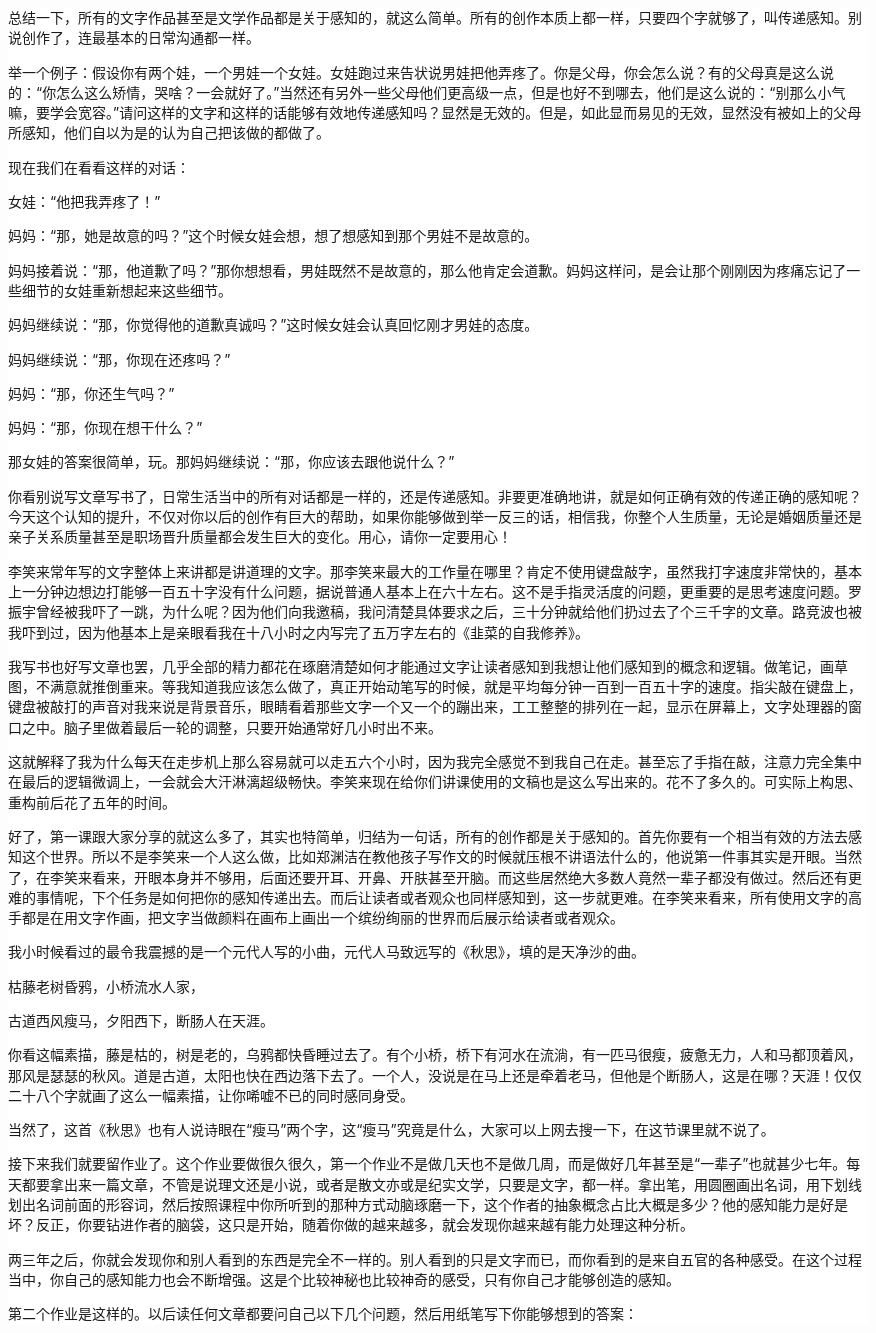 总结一下，所有的文字作品甚至是文学作品都是关于感知的，就这么简单。所有的创作本质上都一样，只要四个字就够了，叫传递感知。别说创作了，连最基本的日常沟通都一样。

举一个例子：假设你有两个娃，一个男娃一个女娃。女娃跑过来告状说男娃把他弄疼了。你是父母，你会怎么说？有的父母真是这么说的：“你怎么这么矫情，哭啥？一会就好了。”当然还有另外一些父母他们更高级一点，但是也好不到哪去，他们是这么说的：“别那么小气嘛，要学会宽容。”请问这样的文字和这样的话能够有效地传递感知吗？显然是无效的。但是，如此显而易见的无效，显然没有被如上的父母所感知，他们自以为是的认为自己把该做的都做了。

现在我们在看看这样的对话：

女娃：“他把我弄疼了！”

妈妈：“那，她是故意的吗？”这个时候女娃会想，想了想感知到那个男娃不是故意的。

妈妈接着说：“那，他道歉了吗？”那你想想看，男娃既然不是故意的，那么他肯定会道歉。妈妈这样问，是会让那个刚刚因为疼痛忘记了一些细节的女娃重新想起来这些细节。

妈妈继续说：“那，你觉得他的道歉真诚吗？”这时候女娃会认真回忆刚才男娃的态度。

妈妈继续说：“那，你现在还疼吗？”

妈妈：“那，你还生气吗？”

妈妈：“那，你现在想干什么？”

那女娃的答案很简单，玩。那妈妈继续说：“那，你应该去跟他说什么？”

你看别说写文章写书了，日常生活当中的所有对话都是一样的，还是传递感知。非要更准确地讲，就是如何正确有效的传递正确的感知呢？今天这个认知的提升，不仅对你以后的创作有巨大的帮助，如果你能够做到举一反三的话，相信我，你整个人生质量，无论是婚姻质量还是亲子关系质量甚至是职场晋升质量都会发生巨大的变化。用心，请你一定要用心！

李笑来常年写的文字整体上来讲都是讲道理的文字。那李笑来最大的工作量在哪里？肯定不使用键盘敲字，虽然我打字速度非常快的，基本上一分钟边想边打能够一百五十字没有什么问题，据说普通人基本上在六十左右。这不是手指灵活度的问题，更重要的是思考速度问题。罗振宇曾经被我吓了一跳，为什么呢？因为他们向我邀稿，我问清楚具体要求之后，三十分钟就给他们扔过去了个三千字的文章。路竞波也被我吓到过，因为他基本上是亲眼看我在十八小时之内写完了五万字左右的《韭菜的自我修养》。

我写书也好写文章也罢，几乎全部的精力都花在琢磨清楚如何才能通过文字让读者感知到我想让他们感知到的概念和逻辑。做笔记，画草图，不满意就推倒重来。等我知道我应该怎么做了，真正开始动笔写的时候，就是平均每分钟一百到一百五十字的速度。指尖敲在键盘上，键盘被敲打的声音对我来说是背景音乐，眼睛看着那些文字一个又一个的蹦出来，工工整整的排列在一起，显示在屏幕上，文字处理器的窗口之中。脑子里做着最后一轮的调整，只要开始通常好几小时出不来。

这就解释了我为什么每天在走步机上那么容易就可以走五六个小时，因为我完全感觉不到我自己在走。甚至忘了手指在敲，注意力完全集中在最后的逻辑微调上，一会就会大汗淋漓超级畅快。李笑来现在给你们讲课使用的文稿也是这么写出来的。花不了多久的。可实际上构思、重构前后花了五年的时间。

好了，第一课跟大家分享的就这么多了，其实也特简单，归结为一句话，所有的创作都是关于感知的。首先你要有一个相当有效的方法去感知这个世界。所以不是李笑来一个人这么做，比如郑渊洁在教他孩子写作文的时候就压根不讲语法什么的，他说第一件事其实是开眼。当然了，在李笑来看来，开眼本身并不够用，后面还要开耳、开鼻、开肤甚至开脑。而这些居然绝大多数人竟然一辈子都没有做过。然后还有更难的事情呢，下个任务是如何把你的感知传递出去。而后让读者或者观众也同样感知到，这一步就更难。在李笑来看来，所有使用文字的高手都是在用文字作画，把文字当做颜料在画布上画出一个缤纷绚丽的世界而后展示给读者或者观众。

我小时候看过的最令我震撼的是一个元代人写的小曲，元代人马致远写的《秋思》，填的是天净沙的曲。

枯藤老树昏鸦，小桥流水人家，

古道西风瘦马，夕阳西下，断肠人在天涯。

你看这幅素描，藤是枯的，树是老的，乌鸦都快昏睡过去了。有个小桥，桥下有河水在流淌，有一匹马很瘦，疲惫无力，人和马都顶着风，那风是瑟瑟的秋风。道是古道，太阳也快在西边落下去了。一个人，没说是在马上还是牵着老马，但他是个断肠人，这是在哪？天涯！仅仅二十八个字就画了这么一幅素描，让你唏嘘不已的同时感同身受。

当然了，这首《秋思》也有人说诗眼在“瘦马”两个字，这“瘦马”究竟是什么，大家可以上网去搜一下，在这节课里就不说了。

接下来我们就要留作业了。这个作业要做很久很久，第一个作业不是做几天也不是做几周，而是做好几年甚至是“一辈子”也就甚少七年。每天都要拿出来一篇文章，不管是说理文还是小说，或者是散文亦或是纪实文学，只要是文字，都一样。拿出笔，用圆圈画出名词，用下划线划出名词前面的形容词，然后按照课程中你所听到的那种方式动脑琢磨一下，这个作者的抽象概念占比大概是多少？他的感知能力是好是坏？反正，你要钻进作者的脑袋，这只是开始，随着你做的越来越多，就会发现你越来越有能力处理这种分析。

两三年之后，你就会发现你和别人看到的东西是完全不一样的。别人看到的只是文字而已，而你看到的是来自五官的各种感受。在这个过程当中，你自己的感知能力也会不断增强。这是个比较神秘也比较神奇的感受，只有你自己才能够创造的感知。

第二个作业是这样的。以后读任何文章都要问自己以下几个问题，然后用纸笔写下你能够想到的答案：
